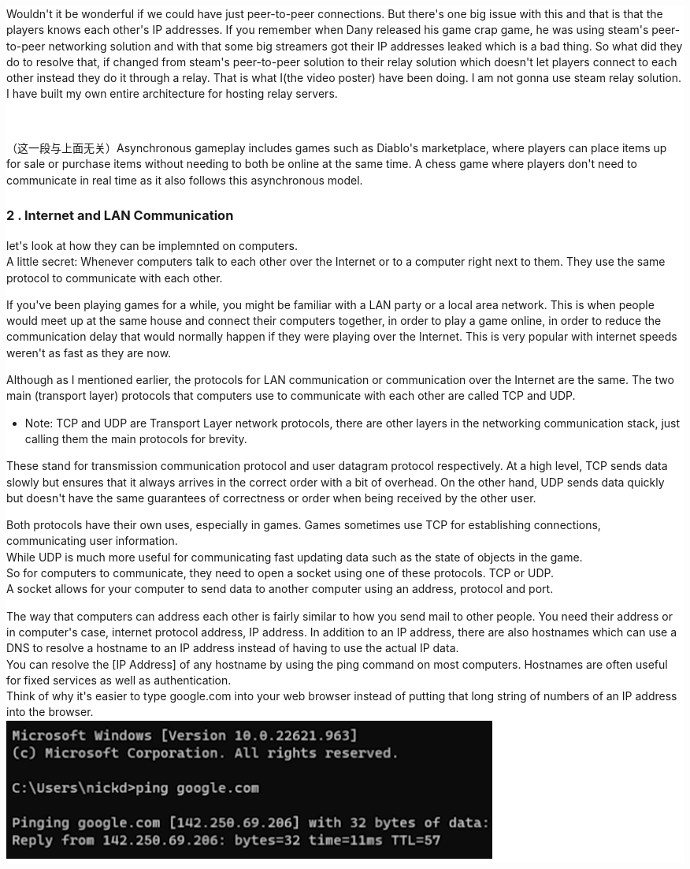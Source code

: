 Wouldn't it be wonderful if we could have just peer-to-peer connections. But there's one big issue with this and that is that the players knows each other's IP addresses. If you remember when Dany released his game crap game, he was using steam's peer-to-peer networking solution and with that some big streamers got their IP addresses leaked which is a bad thing. So what did they do to resolve that, if changed from steam's peer-to-peer solution to their relay solution which doesn't let players connect to each other instead they do it through a relay. That is what I(the video poster) have been doing. I am not gonna use steam relay solution. I have built my own entire architecture for hosting relay servers.  

<br/>

（这一段与上面无关）Asynchronous gameplay includes games such as Diablo's marketplace, where players can place items up for sale or purchase items without needing to both be online at the same time. A chess game where players don't need to communicate in real time as it also follows this asynchronous model.   
### 2 . Internet and LAN Communication  
let's look at how they can be implemnted on computers.   
A little secret: Whenever computers talk to each other over the Internet or to a computer right next to them. They use the same protocol to communicate with each other.   

If you've been playing games for a while, you might be familiar with a LAN party or a local area network. This is when people would meet up at the same house and connect their computers together, in order to play a game online, in order to reduce the communication delay that would normally happen if they were playing over the Internet. This is very popular with internet speeds weren't as fast as they are now.   

Although as I mentioned earlier, the protocols for LAN communication or communication over the Internet are the same. The two main (transport layer) protocols that computers use to communicate with each other are called TCP and UDP.  
- Note: TCP and UDP are Transport Layer network protocols, there are other layers in the networking communication stack, just calling them the main protocols for brevity. 

These stand for transmission communication protocol and user datagram protocol respectively.
At a high level, TCP sends data slowly but ensures that it always arrives in the correct order with a bit of overhead.
On the other hand, UDP sends data quickly but doesn't have the same guarantees of correctness or order when being received by the other user.

Both protocols have their own uses, especially in games. Games sometimes use TCP for establishing connections, communicating user information.  
While UDP is much more useful for communicating fast updating data such as the state of objects in the game.   
So for computers to communicate, they need to open a socket using one of these protocols.
TCP or UDP.  
A socket allows for your computer to send data to another computer using an address, protocol and port.

The way that computers can address each other is fairly similar to how you send mail to other people. You need their address or in computer's case, internet protocol address, IP address. In addition to an IP address, there are also hostnames which can use a DNS to resolve a hostname to an IP address instead of having to use the actual IP data.  
You can resolve the [IP Address] of any hostname by using the ping command on most computers. Hostnames are often useful for fixed services as well as authentication.  
Think of why it's easier to type google.com into your web browser instead of putting that long string of numbers of an IP address into the browser.  
![picture 3](images/22e25d63e1d85582701f2cbfeb1aaacd9b0133f5ec9b02fa0eaeeacf861bb8e6.png)  
